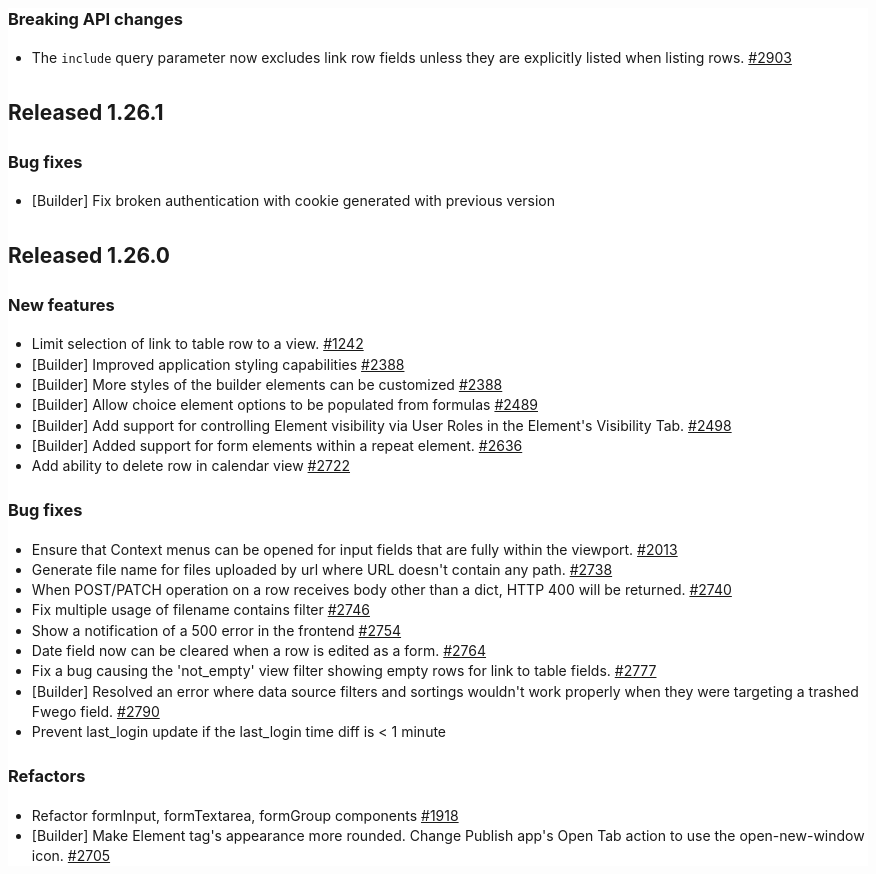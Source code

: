 ### Breaking API changes
* The `include` query parameter now excludes link row fields unless they are explicitly listed when listing rows. [#2903](https://github.com/digitranslab/fwego/-/issues/2903)


## Released 1.26.1

### Bug fixes
* [Builder] Fix broken authentication with cookie generated with previous version


## Released 1.26.0

### New features
* Limit selection of link to table row to a view. [#1242](https://github.com/digitranslab/fwego/-/issues/1242)
* [Builder] Improved application styling capabilities [#2388](https://github.com/digitranslab/fwego/-/issues/2388)
* [Builder] More styles of the builder elements can be customized [#2388](https://github.com/digitranslab/fwego/-/issues/2388)
* [Builder] Allow choice element options to be populated from formulas [#2489](https://github.com/digitranslab/fwego/-/issues/2489)
* [Builder] Add support for controlling Element visibility via User Roles in the Element's Visibility Tab. [#2498](https://github.com/digitranslab/fwego/-/issues/2498)
* [Builder] Added support for form elements within a repeat element. [#2636](https://github.com/digitranslab/fwego/-/issues/2636)
* Add ability to delete row in calendar view [#2722](https://github.com/digitranslab/fwego/-/issues/2722)

### Bug fixes
* Ensure that Context menus can be opened for input fields that are fully within the viewport. [#2013](https://github.com/digitranslab/fwego/-/issues/2013)
* Generate file name for files uploaded by url where URL doesn't contain any path. [#2738](https://github.com/digitranslab/fwego/-/issues/2738)
* When POST/PATCH operation on a row receives body other than a dict, HTTP 400 will be returned. [#2740](https://github.com/digitranslab/fwego/-/issues/2740)
* Fix multiple usage of filename contains filter [#2746](https://github.com/digitranslab/fwego/-/issues/2746)
* Show a notification of a 500 error in the frontend [#2754](https://github.com/digitranslab/fwego/-/issues/2754)
* Date field now can be cleared when a row is edited as a form. [#2764](https://github.com/digitranslab/fwego/-/issues/2764)
* Fix a bug causing the 'not_empty' view filter showing empty rows for link to table fields. [#2777](https://github.com/digitranslab/fwego/-/issues/2777)
* [Builder] Resolved an error where data source filters and sortings wouldn't work properly when they were targeting a trashed Fwego field. [#2790](https://github.com/digitranslab/fwego/-/issues/2790)
* Prevent last_login update if the last_login time diff is < 1 minute

### Refactors
* Refactor formInput, formTextarea, formGroup components [#1918](https://github.com/digitranslab/fwego/-/issues/1918)
* [Builder] Make Element tag's appearance more rounded. Change Publish app's Open Tab action to use the open-new-window icon. [#2705](https://github.com/digitranslab/fwego/-/issues/2705)
